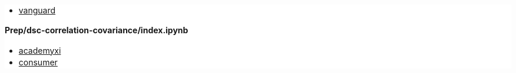 * [vanguard](https://app.vanguarddigital.saturnenterprise.io/dash/resources?workspacePath=notebooks%2Fworkspace%2Fflatiron-curriculum%2FPrep%2Fdsc-correlation-covariance-lab%2Findex.ipynb&apply=true&recipe=%7B%0A++%22name%22%3A+%22ds-course-prep%22%2C%0A++%22image%22%3A+%7B%0A++++%22name%22%3A+%22flatiron-school%22%2C%0A++++%22version%22%3A+%222023.06.20%22%2C%0A++++%22owner%22%3A+%22production%22%0A++%7D%2C%0A++%22description%22%3A+%22%22%2C%0A++%22environment_variables%22%3A+%7B%22TF_CPP_MIN_LOG_LEVEL%22%3A+%223%22%7D%2C%0A++%22working_directory%22%3A+%22%2Fhome%2Fjovyan%2Fworkspace%22%2C%0A++%22start_script%22%3A+%22mkdir+-p+%2Fhome%2Fjovyan%2Fflatiron-curriculum-clone%5Cnmkdir+-p+%2Fhome%2Fjovyan%2Fworkspace%2Fflatiron-curriculum%5Cnaws+s3+sync+s3%3A%2F%2Fflatiron-curriculum%2FPrep+%2Fhome%2Fjovyan%2Fflatiron-curriculum-clone%2FPrep+--no-sign-request%5Cncp+-rn+%2Fhome%2Fjovyan%2Fflatiron-curriculum-clone%2F%2A+%2Fhome%2Fjovyan%2Fworkspace%2Fflatiron-curriculum%2F%5Cn%22%2C%0A++%22git_repositories%22%3A+%5B%5D%2C%0A++%22secrets%22%3A+%5B%5D%2C%0A++%22jupyter_server%22%3A+%7B%0A++++%22instance_type%22%3A+%22large%22%2C%0A++++%22disk_space%22%3A+%2210Gi%22%2C%0A++++%22auto_shutoff%22%3A+%221+hour%22%2C%0A++++%22start_ssh%22%3A+false%2C%0A++++%22use_spot_instance%22%3A+false%2C%0A++++%22start_dind%22%3A+false%2C%0A++++%22self_destruct%22%3A+false%2C%0A++++%22status%22%3A+%22running%22%2C%0A++++%22expose_app_port%22%3A+true%0A++%7D%2C%0A++%22visibility%22%3A+%22owner%22%2C%0A++%22schema_version%22%3A+%222022.08.01%22%0A%7D%0A)

__Prep/dsc-correlation-covariance/index.ipynb__ 
* [academyxi](https://app.academyxi.saturnenterprise.io/dash/resources?workspacePath=notebooks%2Fworkspace%2Fflatiron-curriculum%2FPrep%2Fdsc-correlation-covariance%2Findex.ipynb&apply=true&recipe=%7B%0A++%22name%22%3A+%22ds-course-prep%22%2C%0A++%22image%22%3A+%7B%0A++++%22name%22%3A+%22flatiron-school%22%2C%0A++++%22version%22%3A+%222023.06.20%22%2C%0A++++%22owner%22%3A+%22production%22%0A++%7D%2C%0A++%22description%22%3A+%22%22%2C%0A++%22environment_variables%22%3A+%7B%22TF_CPP_MIN_LOG_LEVEL%22%3A+%223%22%7D%2C%0A++%22working_directory%22%3A+%22%2Fhome%2Fjovyan%2Fworkspace%22%2C%0A++%22start_script%22%3A+%22mkdir+-p+%2Fhome%2Fjovyan%2Fflatiron-curriculum-clone%5Cnmkdir+-p+%2Fhome%2Fjovyan%2Fworkspace%2Fflatiron-curriculum%5Cnaws+s3+sync+s3%3A%2F%2Fflatiron-curriculum%2FPrep+%2Fhome%2Fjovyan%2Fflatiron-curriculum-clone%2FPrep+--no-sign-request%5Cncp+-rn+%2Fhome%2Fjovyan%2Fflatiron-curriculum-clone%2F%2A+%2Fhome%2Fjovyan%2Fworkspace%2Fflatiron-curriculum%2F%5Cn%22%2C%0A++%22git_repositories%22%3A+%5B%5D%2C%0A++%22secrets%22%3A+%5B%5D%2C%0A++%22jupyter_server%22%3A+%7B%0A++++%22instance_type%22%3A+%22large%22%2C%0A++++%22disk_space%22%3A+%2210Gi%22%2C%0A++++%22auto_shutoff%22%3A+%221+hour%22%2C%0A++++%22start_ssh%22%3A+false%2C%0A++++%22use_spot_instance%22%3A+false%2C%0A++++%22start_dind%22%3A+false%2C%0A++++%22self_destruct%22%3A+false%2C%0A++++%22status%22%3A+%22running%22%2C%0A++++%22expose_app_port%22%3A+true%0A++%7D%2C%0A++%22visibility%22%3A+%22owner%22%2C%0A++%22schema_version%22%3A+%222022.08.01%22%0A%7D%0A)
* [consumer](https://app.flatironschool.saturnenterprise.io/dash/resources?workspacePath=notebooks%2Fworkspace%2Fflatiron-curriculum%2FPrep%2Fdsc-correlation-covariance%2Findex.ipynb&apply=true&recipe=%7B%0A++%22name%22%3A+%22ds-course-prep%22%2C%0A++%22image%22%3A+%7B%0A++++%22name%22%3A+%22flatiron-school%22%2C%0A++++%22version%22%3A+%222023.06.20%22%2C%0A++++%22owner%22%3A+%22production%22%0A++%7D%2C%0A++%22description%22%3A+%22%22%2C%0A++%22environment_variables%22%3A+%7B%22TF_CPP_MIN_LOG_LEVEL%22%3A+%223%22%7D%2C%0A++%22working_directory%22%3A+%22%2Fhome%2Fjovyan%2Fworkspace%22%2C%0A++%22start_script%22%3A+%22mkdir+-p+%2Fhome%2Fjovyan%2Fflatiron-curriculum-clone%5Cnmkdir+-p+%2Fhome%2Fjovyan%2Fworkspace%2Fflatiron-curriculum%5Cnaws+s3+sync+s3%3A%2F%2Fflatiron-curriculum%2FPrep+%2Fhome%2Fjovyan%2Fflatiron-curriculum-clone%2FPrep+--no-sign-request%5Cncp+-rn+%2Fhome%2Fjovyan%2Fflatiron-curriculum-clone%2F%2A+%2Fhome%2Fjovyan%2Fworkspace%2Fflatiron-curriculum%2F%5Cn%22%2C%0A++%22git_repositories%22%3A+%5B%5D%2C%0A++%22secrets%22%3A+%5B%5D%2C%0A++%22jupyter_server%22%3A+%7B%0A++++%22instance_type%22%3A+%22large%22%2C%0A++++%22disk_space%22%3A+%2210Gi%22%2C%0A++++%22auto_shutoff%22%3A+%221+hour%22%2C%0A++++%22start_ssh%22%3A+false%2C%0A++++%22use_spot_instance%22%3A+false%2C%0A++++%22start_dind%22%3A+false%2C%0A++++%22self_destruct%22%3A+false%2C%0A++++%22status%22%3A+%22running%22%2C%0A++++%22expose_app_port%22%3A+true%0A++%7D%2C%0A++%22visibility%22%3A+%22owner%22%2C%0A++%22schema_version%22%3A+%222022.08.01%22%0A%7D%0A)